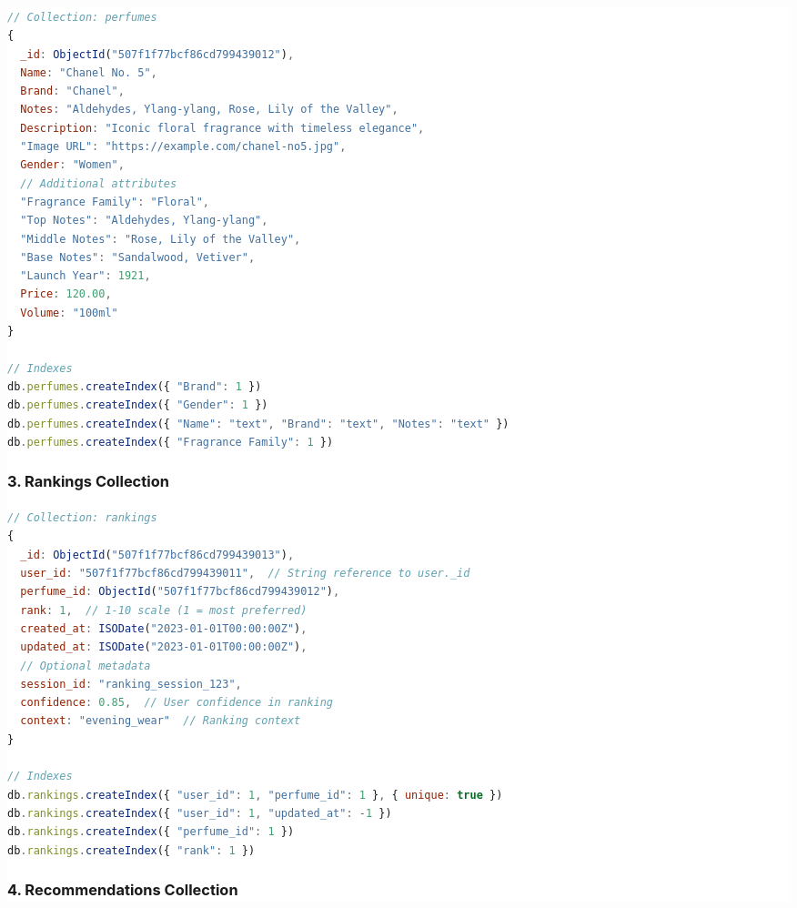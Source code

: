 ```javascript
// Collection: perfumes
{
  _id: ObjectId("507f1f77bcf86cd799439012"),
  Name: "Chanel No. 5",
  Brand: "Chanel",
  Notes: "Aldehydes, Ylang-ylang, Rose, Lily of the Valley",
  Description: "Iconic floral fragrance with timeless elegance",
  "Image URL": "https://example.com/chanel-no5.jpg",
  Gender: "Women",
  // Additional attributes
  "Fragrance Family": "Floral",
  "Top Notes": "Aldehydes, Ylang-ylang",
  "Middle Notes": "Rose, Lily of the Valley",
  "Base Notes": "Sandalwood, Vetiver",
  "Launch Year": 1921,
  Price: 120.00,
  Volume: "100ml"
}

// Indexes
db.perfumes.createIndex({ "Brand": 1 })
db.perfumes.createIndex({ "Gender": 1 })
db.perfumes.createIndex({ "Name": "text", "Brand": "text", "Notes": "text" })
db.perfumes.createIndex({ "Fragrance Family": 1 })
```

### 3. Rankings Collection

```javascript
// Collection: rankings
{
  _id: ObjectId("507f1f77bcf86cd799439013"),
  user_id: "507f1f77bcf86cd799439011",  // String reference to user._id
  perfume_id: ObjectId("507f1f77bcf86cd799439012"),
  rank: 1,  // 1-10 scale (1 = most preferred)
  created_at: ISODate("2023-01-01T00:00:00Z"),
  updated_at: ISODate("2023-01-01T00:00:00Z"),
  // Optional metadata
  session_id: "ranking_session_123",
  confidence: 0.85,  // User confidence in ranking
  context: "evening_wear"  // Ranking context
}

// Indexes
db.rankings.createIndex({ "user_id": 1, "perfume_id": 1 }, { unique: true })
db.rankings.createIndex({ "user_id": 1, "updated_at": -1 })
db.rankings.createIndex({ "perfume_id": 1 })
db.rankings.createIndex({ "rank": 1 })
```

### 4. Recommendations Collection
